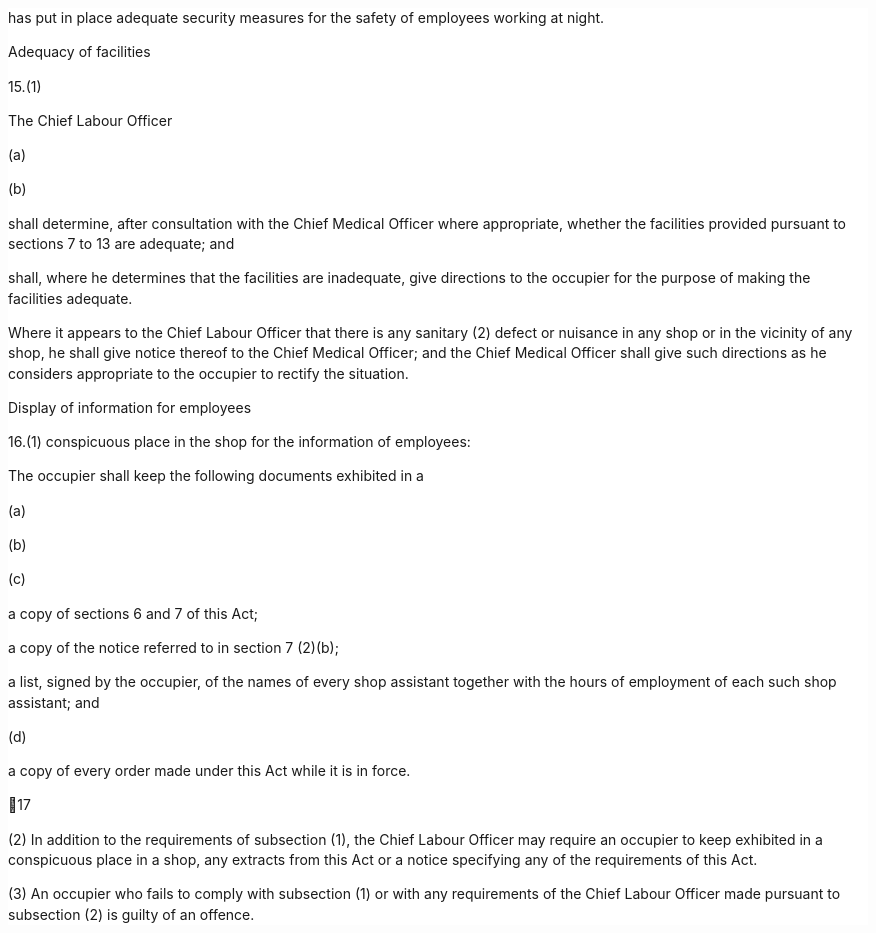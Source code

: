 has put in place adequate security measures for the safety of employees
working at night.

Adequacy of facilities

15.(1)

The Chief Labour Officer

(a)

(b)

shall  determine,  after  consultation  with  the  Chief  Medical  Officer
where appropriate, whether the facilities provided pursuant to sections
7 to 13 are adequate; and

shall,  where  he  determines  that  the  facilities  are  inadequate,  give
directions  to  the  occupier  for  the  purpose  of  making  the  facilities
adequate.

Where  it  appears  to  the  Chief  Labour  Officer  that  there  is  any  sanitary
(2)
defect or nuisance in any shop or in the vicinity of any shop, he shall give notice
thereof to the Chief Medical Officer; and the Chief Medical Officer shall give
such directions as he considers appropriate to the occupier to rectify the situation.

Display of information for employees

16.(1)
conspicuous place in the shop for the information of employees:

The  occupier  shall  keep  the  following  documents  exhibited  in  a

(a)

(b)

(c)

a copy of sections 6 and 7 of this Act;

a copy of the notice referred to in section 7 (2)(b);

a  list,  signed  by  the  occupier,  of  the  names  of  every  shop  assistant
together with the hours of employment of each such shop assistant; and

(d)

a copy of every order made under this Act while it is in force.

17

(2)
In addition to the requirements of subsection (1), the Chief Labour Officer
may require an occupier to keep exhibited in a conspicuous place in a shop, any
extracts from this Act or a notice specifying any of the requirements of this Act.

(3)
An  occupier  who  fails  to  comply  with  subsection  (1)  or  with  any
requirements  of  the  Chief  Labour  Officer  made  pursuant  to  subsection  (2)  is
guilty of an offence.
